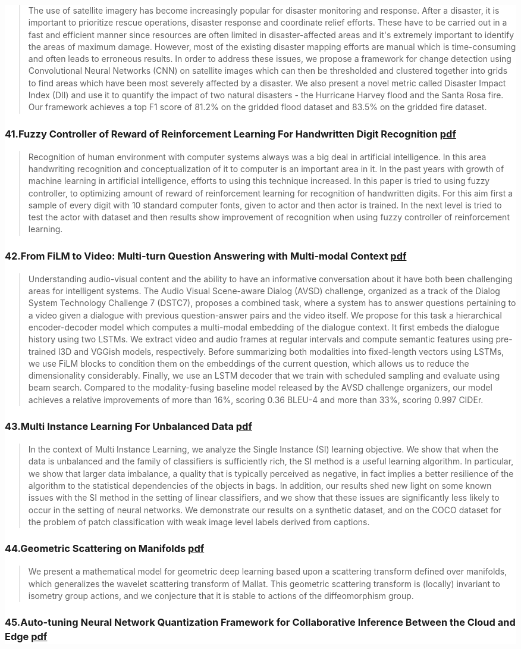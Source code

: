 >  The use of satellite imagery has become increasingly popular for disaster monitoring and response. After a disaster, it is important to prioritize rescue operations, disaster response and coordinate relief efforts. These have to be carried out in a fast and efficient manner since resources are often limited in disaster-affected areas and it&#39;s extremely important to identify the areas of maximum damage. However, most of the existing disaster mapping efforts are manual which is time-consuming and often leads to erroneous results. In order to address these issues, we propose a framework for change detection using Convolutional Neural Networks (CNN) on satellite images which can then be thresholded and clustered together into grids to find areas which have been most severely affected by a disaster. We also present a novel metric called Disaster Impact Index (DII) and use it to quantify the impact of two natural disasters - the Hurricane Harvey flood and the Santa Rosa fire. Our framework achieves a top F1 score of 81.2% on the gridded flood dataset and 83.5% on the gridded fire dataset. 
### 41.Fuzzy Controller of Reward of Reinforcement Learning For Handwritten Digit Recognition  [ pdf ](https://arxiv.org/pdf/1812.07028.pdf)
>  Recognition of human environment with computer systems always was a big deal in artificial intelligence. In this area handwriting recognition and conceptualization of it to computer is an important area in it. In the past years with growth of machine learning in artificial intelligence, efforts to using this technique increased. In this paper is tried to using fuzzy controller, to optimizing amount of reward of reinforcement learning for recognition of handwritten digits. For this aim first a sample of every digit with 10 standard computer fonts, given to actor and then actor is trained. In the next level is tried to test the actor with dataset and then results show improvement of recognition when using fuzzy controller of reinforcement learning. 
### 42.From FiLM to Video: Multi-turn Question Answering with Multi-modal Context  [ pdf ](https://arxiv.org/pdf/1812.07023.pdf)
>  Understanding audio-visual content and the ability to have an informative conversation about it have both been challenging areas for intelligent systems. The Audio Visual Scene-aware Dialog (AVSD) challenge, organized as a track of the Dialog System Technology Challenge 7 (DSTC7), proposes a combined task, where a system has to answer questions pertaining to a video given a dialogue with previous question-answer pairs and the video itself. We propose for this task a hierarchical encoder-decoder model which computes a multi-modal embedding of the dialogue context. It first embeds the dialogue history using two LSTMs. We extract video and audio frames at regular intervals and compute semantic features using pre-trained I3D and VGGish models, respectively. Before summarizing both modalities into fixed-length vectors using LSTMs, we use FiLM blocks to condition them on the embeddings of the current question, which allows us to reduce the dimensionality considerably. Finally, we use an LSTM decoder that we train with scheduled sampling and evaluate using beam search. Compared to the modality-fusing baseline model released by the AVSD challenge organizers, our model achieves a relative improvements of more than 16%, scoring 0.36 BLEU-4 and more than 33%, scoring 0.997 CIDEr. 
### 43.Multi Instance Learning For Unbalanced Data  [ pdf ](https://arxiv.org/pdf/1812.07010.pdf)
>  In the context of Multi Instance Learning, we analyze the Single Instance (SI) learning objective. We show that when the data is unbalanced and the family of classifiers is sufficiently rich, the SI method is a useful learning algorithm. In particular, we show that larger data imbalance, a quality that is typically perceived as negative, in fact implies a better resilience of the algorithm to the statistical dependencies of the objects in bags. In addition, our results shed new light on some known issues with the SI method in the setting of linear classifiers, and we show that these issues are significantly less likely to occur in the setting of neural networks. We demonstrate our results on a synthetic dataset, and on the COCO dataset for the problem of patch classification with weak image level labels derived from captions. 
### 44.Geometric Scattering on Manifolds  [ pdf ](https://arxiv.org/pdf/1812.06968.pdf)
>  We present a mathematical model for geometric deep learning based upon a scattering transform defined over manifolds, which generalizes the wavelet scattering transform of Mallat. This geometric scattering transform is (locally) invariant to isometry group actions, and we conjecture that it is stable to actions of the diffeomorphism group. 
### 45.Auto-tuning Neural Network Quantization Framework for Collaborative Inference Between the Cloud and Edge  [ pdf ](https://arxiv.org/pdf/1812.06426.pdf)